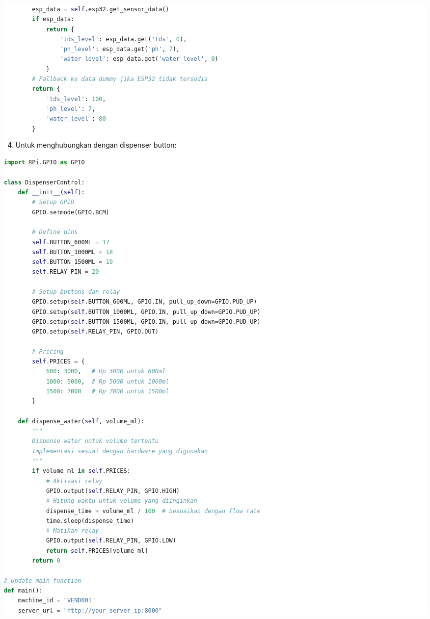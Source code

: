 ```python
        esp_data = self.esp32.get_sensor_data()
        if esp_data:
            return {
                'tds_level': esp_data.get('tds', 0),
                'ph_level': esp_data.get('ph', 7),
                'water_level': esp_data.get('water_level', 0)
            }
        # Fallback ke data dummy jika ESP32 tidak tersedia
        return {
            'tds_level': 100,
            'ph_level': 7,
            'water_level': 80
        }
```

4.  Untuk menghubungkan dengan dispenser button:

```python
import RPi.GPIO as GPIO

class DispenserControl:
    def __init__(self):
        # Setup GPIO
        GPIO.setmode(GPIO.BCM)
        
        # Define pins
        self.BUTTON_600ML = 17
        self.BUTTON_1000ML = 18
        self.BUTTON_1500ML = 19
        self.RELAY_PIN = 20
        
        # Setup buttons dan relay
        GPIO.setup(self.BUTTON_600ML, GPIO.IN, pull_up_down=GPIO.PUD_UP)
        GPIO.setup(self.BUTTON_1000ML, GPIO.IN, pull_up_down=GPIO.PUD_UP)
        GPIO.setup(self.BUTTON_1500ML, GPIO.IN, pull_up_down=GPIO.PUD_UP)
        GPIO.setup(self.RELAY_PIN, GPIO.OUT)
        
        # Pricing
        self.PRICES = {
            600: 3000,   # Rp 3000 untuk 600ml
            1000: 5000,  # Rp 5000 untuk 1000ml
            1500: 7000   # Rp 7000 untuk 1500ml
        }
    
    def dispense_water(self, volume_ml):
        """
        Dispense water untuk volume tertentu
        Implementasi sesuai dengan hardware yang digunakan
        """
        if volume_ml in self.PRICES:
            # Aktivasi relay
            GPIO.output(self.RELAY_PIN, GPIO.HIGH)
            # Hitung waktu untuk volume yang diinginkan
            dispense_time = volume_ml / 100  # Sesuaikan dengan flow rate
            time.sleep(dispense_time)
            # Matikan relay
            GPIO.output(self.RELAY_PIN, GPIO.LOW)
            return self.PRICES[volume_ml]
        return 0

# Update main function
def main():
    machine_id = "VEND001"
    server_url = "http://your_server_ip:8000"
```